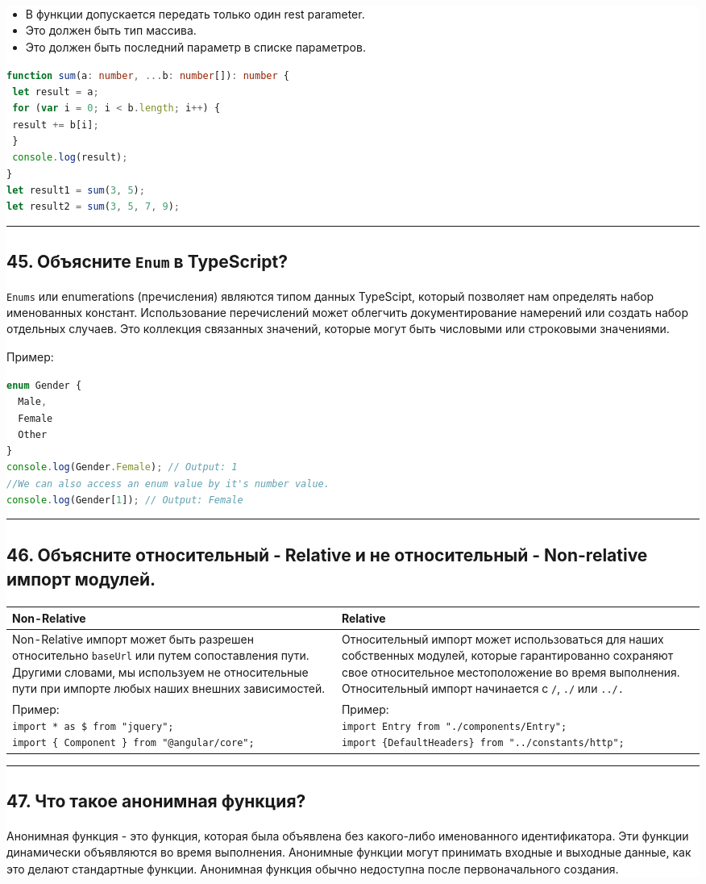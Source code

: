 * В функции допускается передать только один rest parameter.
* Это должен быть тип массива.
* Это должен быть последний параметр в списке параметров.

```ts
function sum(a: number, ...b: number[]): number {    
 let result = a;    
 for (var i = 0; i < b.length; i++) {    
 result += b[i];    
 }    
 console.log(result);    
}    
let result1 = sum(3, 5);    
let result2 = sum(3, 5, 7, 9);  
```

---

## 45. Объясните `Enum` в TypeScript?
`Enums` или enumerations (пречисления) являются типом данных TypeScipt, который позволяет нам определять набор именованных констант. Использование перечислений может облегчить документирование намерений или создать набор отдельных случаев. Это коллекция связанных значений, которые могут быть числовыми или строковыми значениями.

Пример:
```ts
enum Gender {  
  Male,  
  Female  
  Other  
}  
console.log(Gender.Female); // Output: 1  
//We can also access an enum value by it's number value.  
console.log(Gender[1]); // Output: Female  
```

---

## 46. Объясните относительный - Relative  и не относительный - Non-relative  импорт модулей.
| Non-Relative | Relative |
|:-------------|:---------|
| Non-Relative импорт может быть разрешен относительно `baseUrl` или путем сопоставления пути. Другими словами, мы используем не относительные пути при импорте любых наших внешних зависимостей. | Относительный импорт может использоваться для наших собственных модулей, которые гарантированно сохраняют свое относительное местоположение во время выполнения. Относительный импорт начинается с `/`, `./` или `../.` |
| Пример:<br/>`import * as $ from "jquery";`<br />`import { Component } from "@angular/core";` | Пример:<br/>`import Entry from "./components/Entry";`<br/>`import {DefaultHeaders} from "../constants/http";` |


---

## 47. Что такое анонимная функция?
Анонимная функция - это функция, которая была объявлена без какого-либо именованного идентификатора. Эти функции динамически объявляются во время выполнения. Анонимные функции могут принимать входные и выходные данные, как это делают стандартные функции. Анонимная функция обычно недоступна после первоначального создания.
